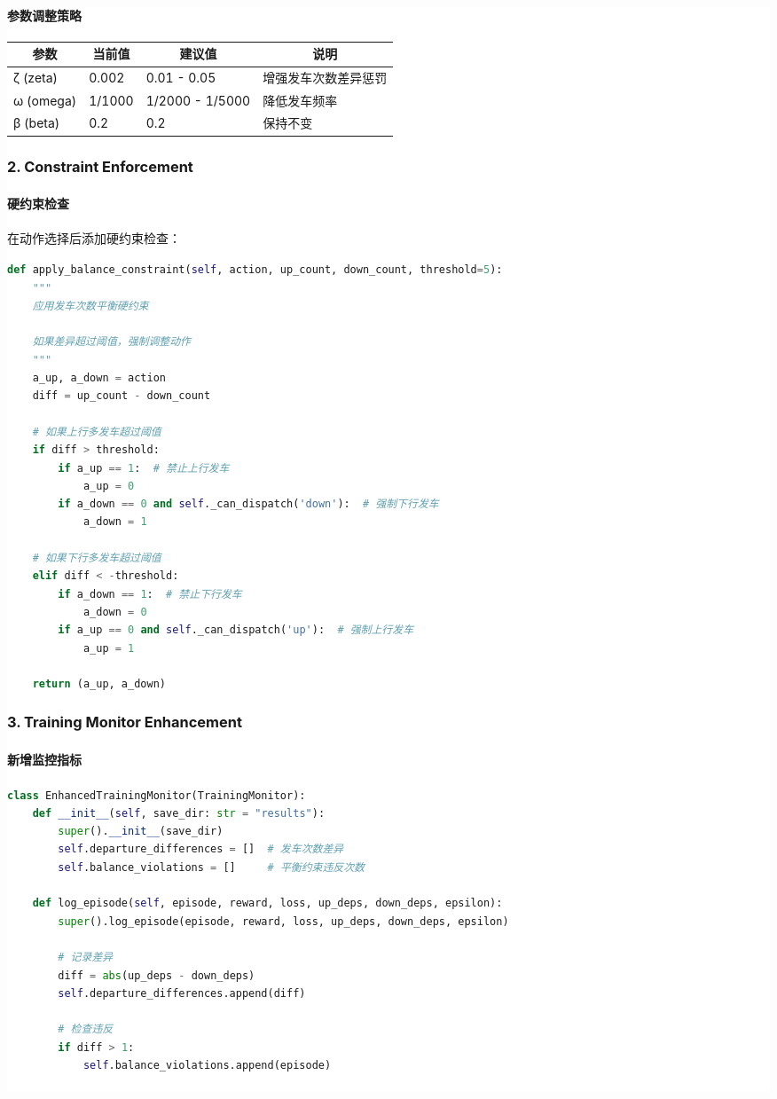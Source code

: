 #### 参数调整策略

| 参数 | 当前值 | 建议值 | 说明 |
|------|--------|--------|------|
| ζ (zeta) | 0.002 | 0.01 - 0.05 | 增强发车次数差异惩罚 |
| ω (omega) | 1/1000 | 1/2000 - 1/5000 | 降低发车频率 |
| β (beta) | 0.2 | 0.2 | 保持不变 |

### 2. Constraint Enforcement

#### 硬约束检查

在动作选择后添加硬约束检查：

```python
def apply_balance_constraint(self, action, up_count, down_count, threshold=5):
    """
    应用发车次数平衡硬约束
    
    如果差异超过阈值，强制调整动作
    """
    a_up, a_down = action
    diff = up_count - down_count
    
    # 如果上行多发车超过阈值
    if diff > threshold:
        if a_up == 1:  # 禁止上行发车
            a_up = 0
        if a_down == 0 and self._can_dispatch('down'):  # 强制下行发车
            a_down = 1
    
    # 如果下行多发车超过阈值
    elif diff < -threshold:
        if a_down == 1:  # 禁止下行发车
            a_down = 0
        if a_up == 0 and self._can_dispatch('up'):  # 强制上行发车
            a_up = 1
    
    return (a_up, a_down)
```

### 3. Training Monitor Enhancement

#### 新增监控指标

```python
class EnhancedTrainingMonitor(TrainingMonitor):
    def __init__(self, save_dir: str = "results"):
        super().__init__(save_dir)
        self.departure_differences = []  # 发车次数差异
        self.balance_violations = []     # 平衡约束违反次数
        
    def log_episode(self, episode, reward, loss, up_deps, down_deps, epsilon):
        super().log_episode(episode, reward, loss, up_deps, down_deps, epsilon)
        
        # 记录差异
        diff = abs(up_deps - down_deps)
        self.departure_differences.append(diff)
        
        # 检查违反
        if diff > 1:
            self.balance_violations.append(episode)
            
```